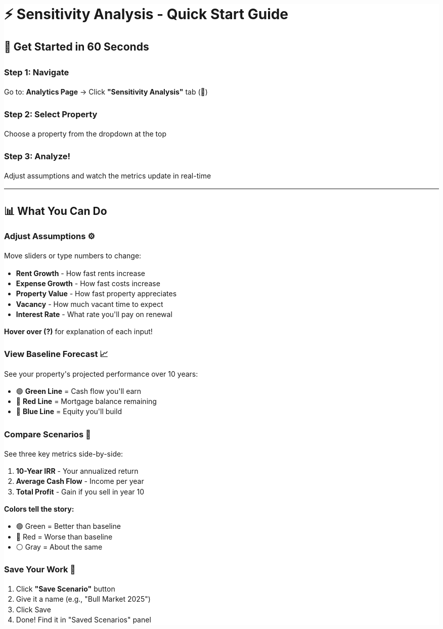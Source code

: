 # ⚡ Sensitivity Analysis - Quick Start Guide

## 🚀 Get Started in 60 Seconds

### Step 1: Navigate
Go to: **Analytics Page** → Click **"Sensitivity Analysis"** tab (🎯)

### Step 2: Select Property
Choose a property from the dropdown at the top

### Step 3: Analyze!
Adjust assumptions and watch the metrics update in real-time

---

## 📊 What You Can Do

### Adjust Assumptions ⚙️
Move sliders or type numbers to change:
- **Rent Growth** - How fast rents increase
- **Expense Growth** - How fast costs increase  
- **Property Value** - How fast property appreciates
- **Vacancy** - How much vacant time to expect
- **Interest Rate** - What rate you'll pay on renewal

**Hover over (?)** for explanation of each input!

### View Baseline Forecast 📈
See your property's projected performance over 10 years:
- 🟢 **Green Line** = Cash flow you'll earn
- 🔴 **Red Line** = Mortgage balance remaining
- 🔵 **Blue Line** = Equity you'll build

### Compare Scenarios 🎯
See three key metrics side-by-side:
1. **10-Year IRR** - Your annualized return
2. **Average Cash Flow** - Income per year
3. **Total Profit** - Gain if you sell in year 10

**Colors tell the story:**
- 🟢 Green = Better than baseline
- 🔴 Red = Worse than baseline
- ⚪ Gray = About the same

### Save Your Work 💾
1. Click **"Save Scenario"** button
2. Give it a name (e.g., "Bull Market 2025")
3. Click Save
4. Done! Find it in "Saved Scenarios" panel
